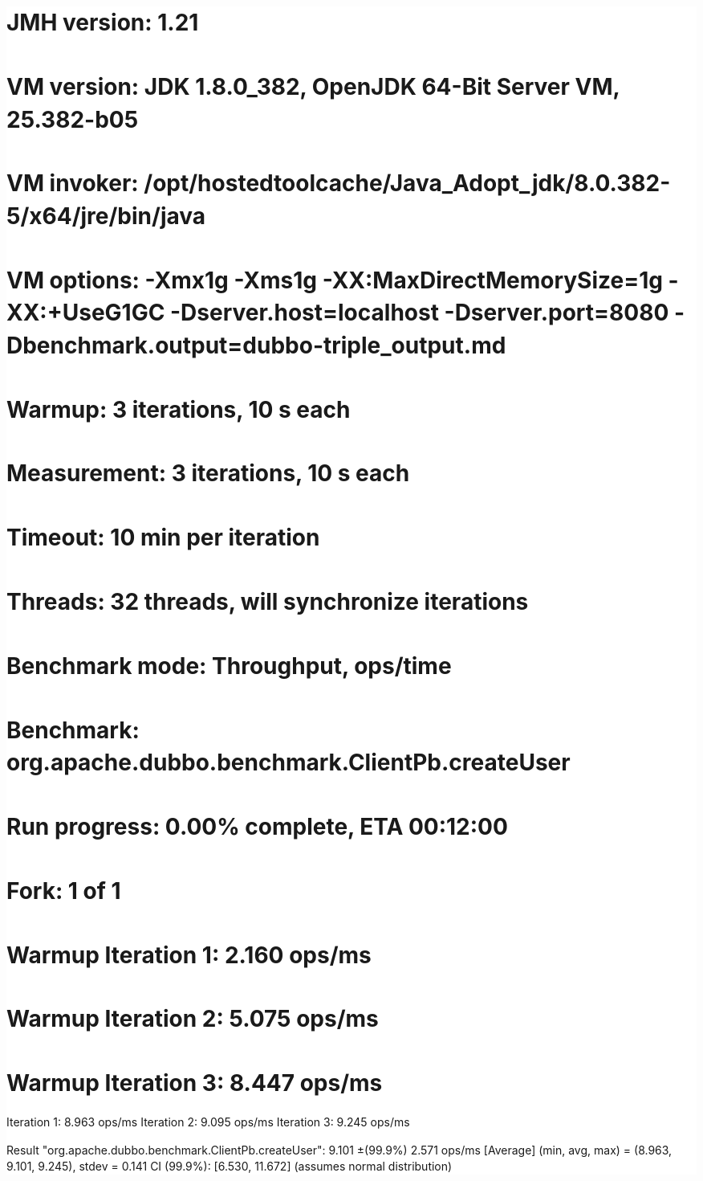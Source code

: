 # JMH version: 1.21
# VM version: JDK 1.8.0_382, OpenJDK 64-Bit Server VM, 25.382-b05
# VM invoker: /opt/hostedtoolcache/Java_Adopt_jdk/8.0.382-5/x64/jre/bin/java
# VM options: -Xmx1g -Xms1g -XX:MaxDirectMemorySize=1g -XX:+UseG1GC -Dserver.host=localhost -Dserver.port=8080 -Dbenchmark.output=dubbo-triple_output.md
# Warmup: 3 iterations, 10 s each
# Measurement: 3 iterations, 10 s each
# Timeout: 10 min per iteration
# Threads: 32 threads, will synchronize iterations
# Benchmark mode: Throughput, ops/time
# Benchmark: org.apache.dubbo.benchmark.ClientPb.createUser

# Run progress: 0.00% complete, ETA 00:12:00
# Fork: 1 of 1
# Warmup Iteration   1: 2.160 ops/ms
# Warmup Iteration   2: 5.075 ops/ms
# Warmup Iteration   3: 8.447 ops/ms
Iteration   1: 8.963 ops/ms
Iteration   2: 9.095 ops/ms
Iteration   3: 9.245 ops/ms


Result "org.apache.dubbo.benchmark.ClientPb.createUser":
  9.101 ±(99.9%) 2.571 ops/ms [Average]
  (min, avg, max) = (8.963, 9.101, 9.245), stdev = 0.141
  CI (99.9%): [6.530, 11.672] (assumes normal distribution)
